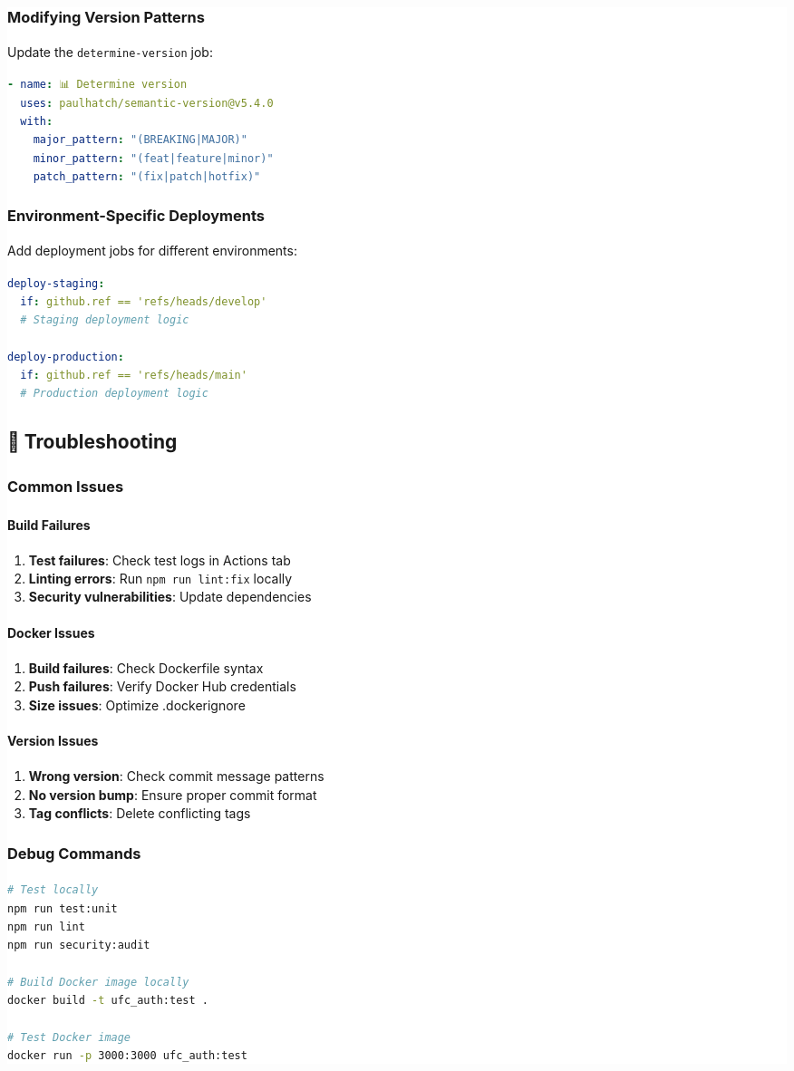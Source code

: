 ### Modifying Version Patterns
Update the `determine-version` job:

```yaml
- name: 📊 Determine version
  uses: paulhatch/semantic-version@v5.4.0
  with:
    major_pattern: "(BREAKING|MAJOR)"
    minor_pattern: "(feat|feature|minor)"
    patch_pattern: "(fix|patch|hotfix)"
```

### Environment-Specific Deployments
Add deployment jobs for different environments:

```yaml
deploy-staging:
  if: github.ref == 'refs/heads/develop'
  # Staging deployment logic

deploy-production:
  if: github.ref == 'refs/heads/main'
  # Production deployment logic
```

## 🐛 Troubleshooting

### Common Issues

#### Build Failures
1. **Test failures**: Check test logs in Actions tab
2. **Linting errors**: Run `npm run lint:fix` locally
3. **Security vulnerabilities**: Update dependencies

#### Docker Issues
1. **Build failures**: Check Dockerfile syntax
2. **Push failures**: Verify Docker Hub credentials
3. **Size issues**: Optimize .dockerignore

#### Version Issues
1. **Wrong version**: Check commit message patterns
2. **No version bump**: Ensure proper commit format
3. **Tag conflicts**: Delete conflicting tags

### Debug Commands

```bash
# Test locally
npm run test:unit
npm run lint
npm run security:audit

# Build Docker image locally
docker build -t ufc_auth:test .

# Test Docker image
docker run -p 3000:3000 ufc_auth:test
```
